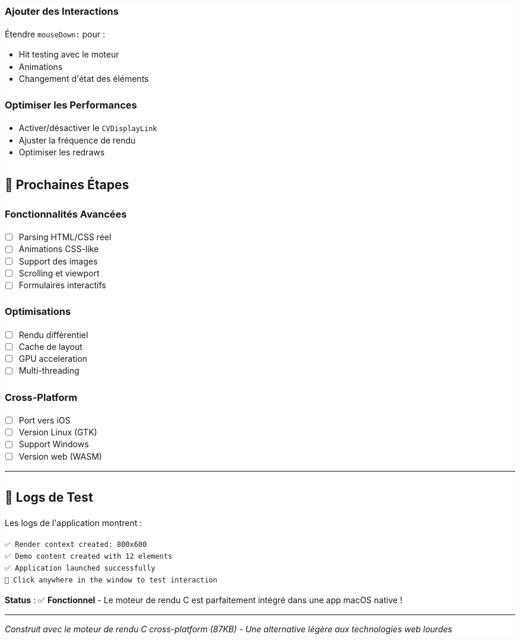 ### **Ajouter des Interactions**
Étendre `mouseDown:` pour :
- Hit testing avec le moteur
- Animations
- Changement d'état des éléments

### **Optimiser les Performances**
- Activer/désactiver le `CVDisplayLink`
- Ajuster la fréquence de rendu
- Optimiser les redraws

## 🚀 Prochaines Étapes

### **Fonctionnalités Avancées**
- [ ] Parsing HTML/CSS réel
- [ ] Animations CSS-like
- [ ] Support des images
- [ ] Scrolling et viewport
- [ ] Formulaires interactifs

### **Optimisations**
- [ ] Rendu différentiel
- [ ] Cache de layout
- [ ] GPU acceleration
- [ ] Multi-threading

### **Cross-Platform**
- [ ] Port vers iOS
- [ ] Version Linux (GTK)
- [ ] Support Windows
- [ ] Version web (WASM)

---

## 📄 Logs de Test

Les logs de l'application montrent :
```
✅ Render context created: 800x600
✅ Demo content created with 12 elements  
✅ Application launched successfully
🎯 Click anywhere in the window to test interaction
```

**Status** : ✅ **Fonctionnel** - Le moteur de rendu C est parfaitement intégré dans une app macOS native !

---

*Construit avec le moteur de rendu C cross-platform (87KB) - Une alternative légère aux technologies web lourdes*